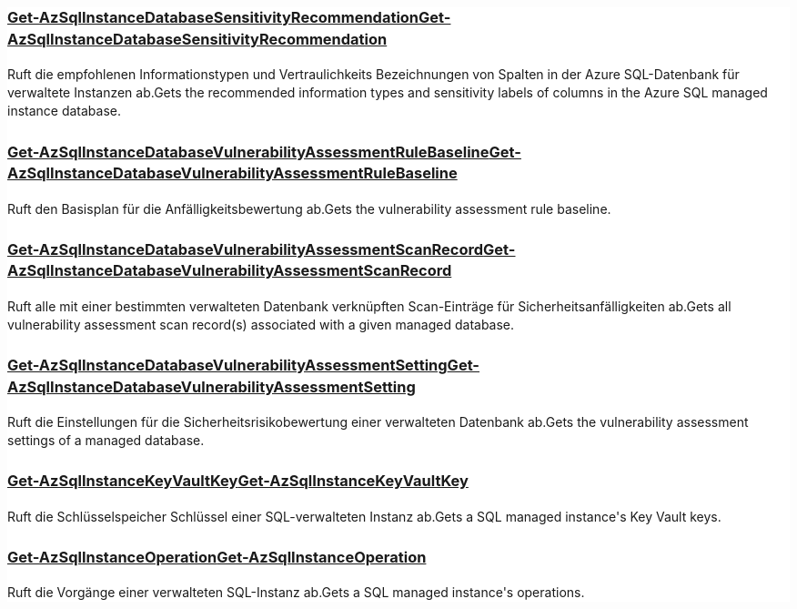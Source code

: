 ### [<span data-ttu-id="5fed1-281">Get-AzSqlInstanceDatabaseSensitivityRecommendation</span><span class="sxs-lookup"><span data-stu-id="5fed1-281">Get-AzSqlInstanceDatabaseSensitivityRecommendation</span></span>](Get-AzSqlInstanceDatabaseSensitivityRecommendation.md)
<span data-ttu-id="5fed1-282">Ruft die empfohlenen Informationstypen und Vertraulichkeits Bezeichnungen von Spalten in der Azure SQL-Datenbank für verwaltete Instanzen ab.</span><span class="sxs-lookup"><span data-stu-id="5fed1-282">Gets the recommended information types and sensitivity labels of columns in the Azure SQL managed instance database.</span></span>

### [<span data-ttu-id="5fed1-283">Get-AzSqlInstanceDatabaseVulnerabilityAssessmentRuleBaseline</span><span class="sxs-lookup"><span data-stu-id="5fed1-283">Get-AzSqlInstanceDatabaseVulnerabilityAssessmentRuleBaseline</span></span>](Get-AzSqlInstanceDatabaseVulnerabilityAssessmentRuleBaseline.md)
<span data-ttu-id="5fed1-284">Ruft den Basisplan für die Anfälligkeitsbewertung ab.</span><span class="sxs-lookup"><span data-stu-id="5fed1-284">Gets the vulnerability assessment rule baseline.</span></span>

### [<span data-ttu-id="5fed1-285">Get-AzSqlInstanceDatabaseVulnerabilityAssessmentScanRecord</span><span class="sxs-lookup"><span data-stu-id="5fed1-285">Get-AzSqlInstanceDatabaseVulnerabilityAssessmentScanRecord</span></span>](Get-AzSqlInstanceDatabaseVulnerabilityAssessmentScanRecord.md)
<span data-ttu-id="5fed1-286">Ruft alle mit einer bestimmten verwalteten Datenbank verknüpften Scan-Einträge für Sicherheitsanfälligkeiten ab.</span><span class="sxs-lookup"><span data-stu-id="5fed1-286">Gets all vulnerability assessment scan record(s) associated with a given managed database.</span></span>

### [<span data-ttu-id="5fed1-287">Get-AzSqlInstanceDatabaseVulnerabilityAssessmentSetting</span><span class="sxs-lookup"><span data-stu-id="5fed1-287">Get-AzSqlInstanceDatabaseVulnerabilityAssessmentSetting</span></span>](Get-AzSqlInstanceDatabaseVulnerabilityAssessmentSetting.md)
<span data-ttu-id="5fed1-288">Ruft die Einstellungen für die Sicherheitsrisikobewertung einer verwalteten Datenbank ab.</span><span class="sxs-lookup"><span data-stu-id="5fed1-288">Gets the vulnerability assessment settings of a managed database.</span></span>

### [<span data-ttu-id="5fed1-289">Get-AzSqlInstanceKeyVaultKey</span><span class="sxs-lookup"><span data-stu-id="5fed1-289">Get-AzSqlInstanceKeyVaultKey</span></span>](Get-AzSqlInstanceKeyVaultKey.md)
<span data-ttu-id="5fed1-290">Ruft die Schlüsselspeicher Schlüssel einer SQL-verwalteten Instanz ab.</span><span class="sxs-lookup"><span data-stu-id="5fed1-290">Gets a SQL managed instance's Key Vault keys.</span></span>

### [<span data-ttu-id="5fed1-291">Get-AzSqlInstanceOperation</span><span class="sxs-lookup"><span data-stu-id="5fed1-291">Get-AzSqlInstanceOperation</span></span>](Get-AzSqlInstanceOperation.md)
<span data-ttu-id="5fed1-292">Ruft die Vorgänge einer verwalteten SQL-Instanz ab.</span><span class="sxs-lookup"><span data-stu-id="5fed1-292">Gets a SQL managed instance's operations.</span></span>
